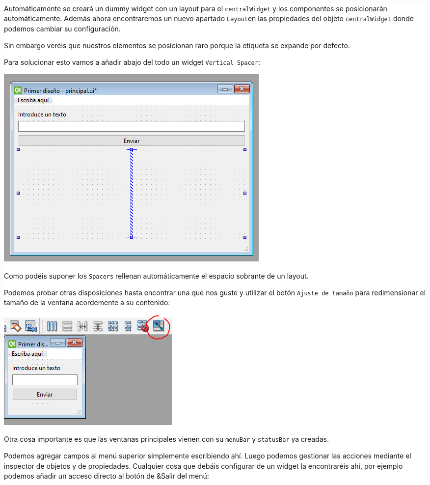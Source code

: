 Automáticamente se creará un dummy widget con un layout para el `centralWidget` y los componentes se posicionarán automáticamente. Además ahora encontraremos un nuevo apartado `Layout`en las propiedades del objeto `centralWidget` donde podemos cambiar su configuración.

Sin embargo veréis que nuestros elementos se posicionan raro porque la etiqueta se expande por defecto.

Para solucionar esto vamos a añadir abajo del todo un widget `Vertical Spacer`:

<img src="docs/04.png">

Como podéis suponer los `Spacers` rellenan automáticamente el espacio sobrante de un layout.

Podemos probar otras disposiciones hasta encontrar una que nos guste y utilizar el botón `Ajuste de tamaño` para redimensionar el tamaño de la ventana acordemente a su contenido:

<img src="docs/05.png">

Otra cosa importante es que las ventanas principales vienen con su `menuBar` y `statusBar` ya creadas.

Podemos agregar campos al menú superior simplemente escribiendo ahí. Luego podemos gestionar las acciones mediante el inspector de objetos y de propiedades. Cualquier cosa que debáis configurar de un widget la encontraréis ahí, por ejemplo podemos añadir un acceso directo al botón de &Salir del menú:
